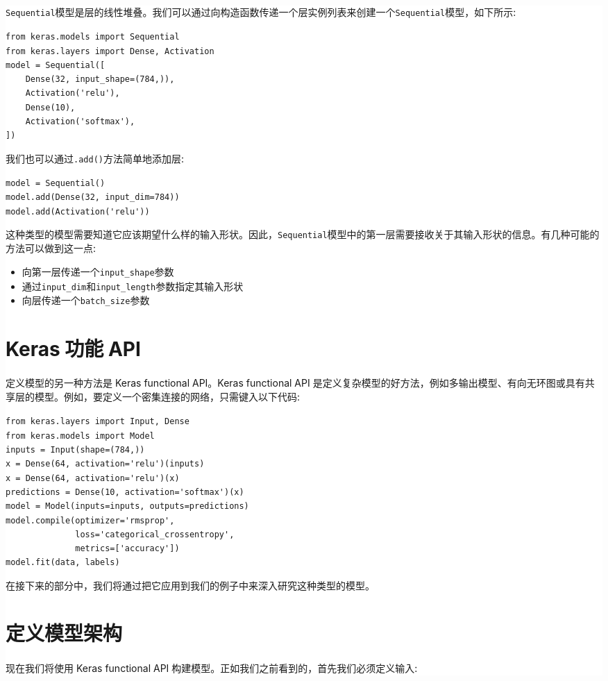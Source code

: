 `Sequential`模型是层的线性堆叠。我们可以通过向构造函数传递一个层实例列表来创建一个`Sequential`模型，如下所示:

```
from keras.models import Sequential
from keras.layers import Dense, Activation
model = Sequential([
    Dense(32, input_shape=(784,)),
    Activation('relu'),
    Dense(10),
    Activation('softmax'),
])
```

我们也可以通过`.add()`方法简单地添加层:

```
model = Sequential()
model.add(Dense(32, input_dim=784))
model.add(Activation('relu'))
```

这种类型的模型需要知道它应该期望什么样的输入形状。因此，`Sequential`模型中的第一层需要接收关于其输入形状的信息。有几种可能的方法可以做到这一点:

*   向第一层传递一个`input_shape`参数
*   通过`input_dim`和`input_length`参数指定其输入形状
*   向层传递一个`batch_size`参数

<title>Keras functional API</title>  

# Keras 功能 API

定义模型的另一种方法是 Keras functional API。Keras functional API 是定义复杂模型的好方法，例如多输出模型、有向无环图或具有共享层的模型。例如，要定义一个密集连接的网络，只需键入以下代码:

```
from keras.layers import Input, Dense
from keras.models import Model
inputs = Input(shape=(784,))
x = Dense(64, activation='relu')(inputs)
x = Dense(64, activation='relu')(x)
predictions = Dense(10, activation='softmax')(x)
model = Model(inputs=inputs, outputs=predictions)
model.compile(optimizer='rmsprop',
              loss='categorical_crossentropy',
              metrics=['accuracy'])
model.fit(data, labels) 
```

在接下来的部分中，我们将通过把它应用到我们的例子中来深入研究这种类型的模型。

<title>Define model architecture</title>  

# 定义模型架构

现在我们将使用 Keras functional API 构建模型。正如我们之前看到的，首先我们必须定义输入:
